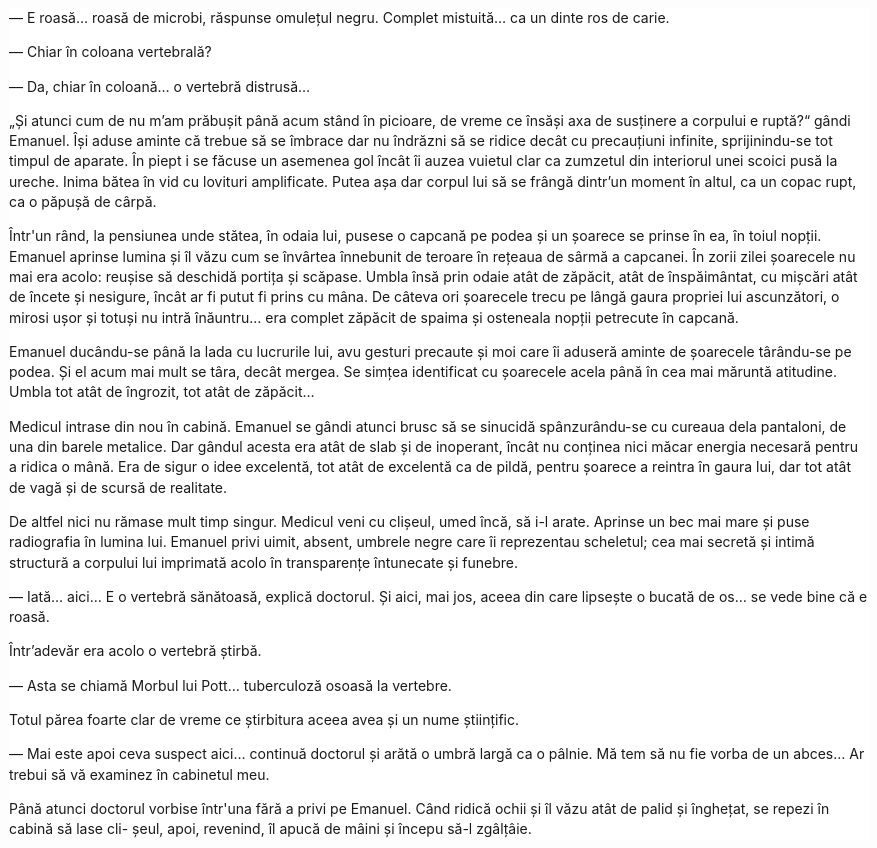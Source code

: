 — E roasă… roasă de microbi, răspunse omulețul negru. Complet mistuită… ca un dinte ros de carie.

— Chiar în coloana vertebrală?

— Da, chiar în coloană… o vertebră distrusă…

„Și atunci cum de nu m’am prăbușit până acum stând în picioare, de vreme ce însăși axa de susținere a corpului e ruptă?“ gândi Emanuel. Își aduse aminte că trebue să se îmbrace dar nu îndrăzni să se ridice decât cu precauțiuni infinite, sprijinindu-se tot timpul de aparate. În piept i se făcuse un asemenea gol încât îi auzea vuietul clar ca zumzetul din interiorul unei scoici pusă la ureche. Inima bătea în vid cu lovituri amplificate. Putea așa dar corpul lui să se frângă dintr’un moment în altul, ca un copac rupt, ca o păpușă de cârpă.

Într'un rând, la pensiunea unde stătea, în odaia lui, pusese o capcană pe podea și un șoarece se prinse în ea, în toiul nopții. Emanuel aprinse lumina și îl văzu cum se învârtea înnebunit de teroare în rețeaua de sârmă a capcanei. În zorii zilei șoarecele nu mai era acolo: reușise să deschidă portița și scăpase. Umbla însă prin odaie atât de zăpăcit, atât de înspăimântat, cu mișcări atât de încete și nesigure, încât ar fi putut fi prins cu mâna. De câteva ori șoarecele trecu pe lângă gaura propriei lui ascunzători, o mirosi ușor și totuși nu intră înăuntru… era complet zăpăcit de spaima și osteneala nopții petrecute în capcană.

Emanuel ducându-se până la lada cu lucrurile lui, avu gesturi precaute și moi care îi aduseră aminte de șoarecele târându-se pe podea. Și el acum mai mult se târa, decât mergea. Se simțea identificat cu șoarecele acela până în cea mai măruntă atitudine. Umbla tot atât de îngrozit, tot atât de zăpăcit…

Medicul intrase din nou în cabină. Emanuel se gândi atunci brusc să se sinucidă spânzurându-se cu cureaua dela pantaloni, de una din barele metalice. Dar gândul acesta era atât de slab și de inoperant, încât nu conținea nici măcar energia necesară pentru a ridica o mână. Era de sigur o
idee excelentă, tot atât de excelentă ca de pildă, pentru șoarece a reintra în gaura lui, dar tot atât de vagă și de scursă de realitate.

De altfel nici nu rămase mult timp singur. Medicul veni cu clișeul, umed încă, să i-l arate. Aprinse un bec mai mare și puse radiografia în lumina lui. Emanuel privi uimit, absent, umbrele negre care îi reprezentau scheletul; cea mai secretă și intimă structură a corpului lui imprimată acolo în transparențe întunecate și funebre.

— Iată… aici… E o vertebră sănătoasă, explică doctorul. Și aici, mai jos, aceea din care lipsește o bucată de os… se vede bine că e roasă.

Într’adevăr era acolo o vertebră știrbă.

— Asta se chiamă Morbul lui Pott… tuberculoză osoasă la vertebre.

Totul părea foarte clar de vreme ce știrbitura
aceea avea și un nume științific.

— Mai este apoi ceva suspect aici… continuă
doctorul și arătă o umbră largă ca o pâlnie. Mă
tem să nu fie vorba de un abces… Ar trebui să vă
examinez în cabinetul meu.

Până atunci doctorul vorbise într'una fără a
privi pe Emanuel. Când ridică ochii și îl văzu atât
de palid și înghețat, se repezi în cabină să lase cli-
șeul, apoi, revenind, îl apucă de mâini și începu
să-l zgâlțâie.
